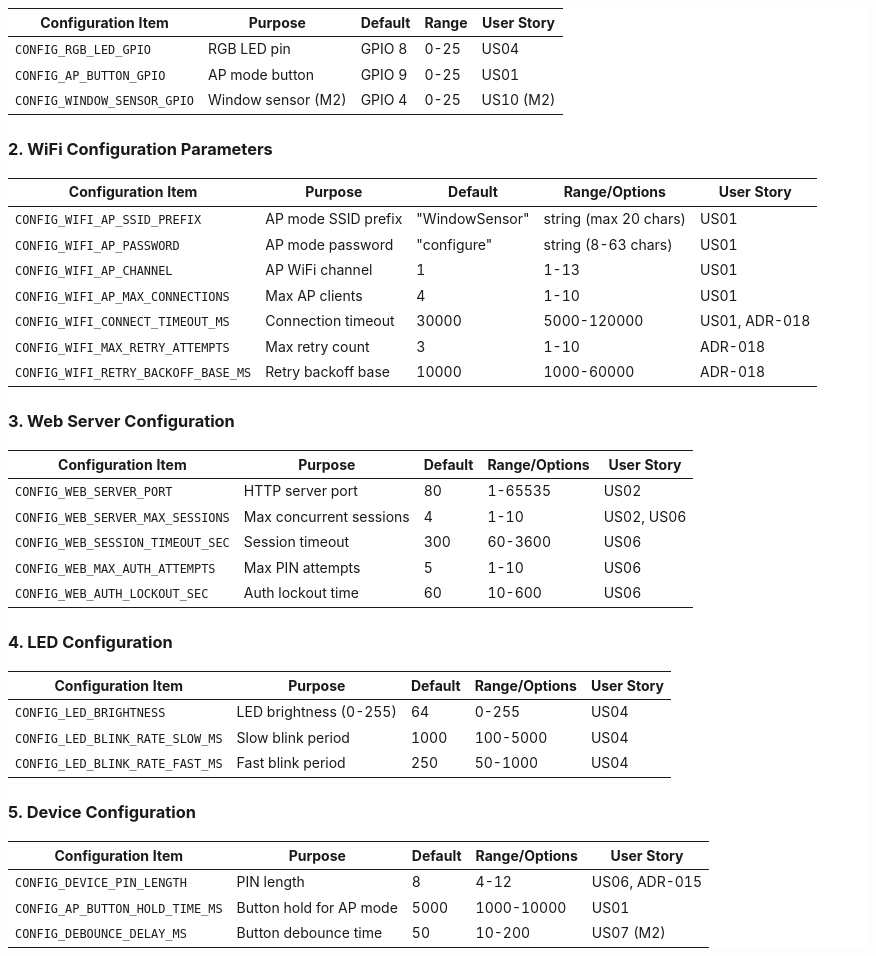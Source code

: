 | Configuration Item | Purpose | Default | Range | User Story |
|-------------------|---------|---------|-------|------------|
| `CONFIG_RGB_LED_GPIO` | RGB LED pin | GPIO 8 | 0-25 | US04 |
| `CONFIG_AP_BUTTON_GPIO` | AP mode button | GPIO 9 | 0-25 | US01 |
| `CONFIG_WINDOW_SENSOR_GPIO` | Window sensor (M2) | GPIO 4 | 0-25 | US10 (M2) |

### 2. WiFi Configuration Parameters

| Configuration Item | Purpose | Default | Range/Options | User Story |
|-------------------|---------|---------|---------------|------------|
| `CONFIG_WIFI_AP_SSID_PREFIX` | AP mode SSID prefix | "WindowSensor" | string (max 20 chars) | US01 |
| `CONFIG_WIFI_AP_PASSWORD` | AP mode password | "configure" | string (8-63 chars) | US01 |
| `CONFIG_WIFI_AP_CHANNEL` | AP WiFi channel | 1 | 1-13 | US01 |
| `CONFIG_WIFI_AP_MAX_CONNECTIONS` | Max AP clients | 4 | 1-10 | US01 |
| `CONFIG_WIFI_CONNECT_TIMEOUT_MS` | Connection timeout | 30000 | 5000-120000 | US01, ADR-018 |
| `CONFIG_WIFI_MAX_RETRY_ATTEMPTS` | Max retry count | 3 | 1-10 | ADR-018 |
| `CONFIG_WIFI_RETRY_BACKOFF_BASE_MS` | Retry backoff base | 10000 | 1000-60000 | ADR-018 |

### 3. Web Server Configuration

| Configuration Item | Purpose | Default | Range/Options | User Story |
|-------------------|---------|---------|---------------|------------|
| `CONFIG_WEB_SERVER_PORT` | HTTP server port | 80 | 1-65535 | US02 |
| `CONFIG_WEB_SERVER_MAX_SESSIONS` | Max concurrent sessions | 4 | 1-10 | US02, US06 |
| `CONFIG_WEB_SESSION_TIMEOUT_SEC` | Session timeout | 300 | 60-3600 | US06 |
| `CONFIG_WEB_MAX_AUTH_ATTEMPTS` | Max PIN attempts | 5 | 1-10 | US06 |
| `CONFIG_WEB_AUTH_LOCKOUT_SEC` | Auth lockout time | 60 | 10-600 | US06 |

### 4. LED Configuration

| Configuration Item | Purpose | Default | Range/Options | User Story |
|-------------------|---------|---------|---------------|------------|
| `CONFIG_LED_BRIGHTNESS` | LED brightness (0-255) | 64 | 0-255 | US04 |
| `CONFIG_LED_BLINK_RATE_SLOW_MS` | Slow blink period | 1000 | 100-5000 | US04 |
| `CONFIG_LED_BLINK_RATE_FAST_MS` | Fast blink period | 250 | 50-1000 | US04 |

### 5. Device Configuration

| Configuration Item | Purpose | Default | Range/Options | User Story |
|-------------------|---------|---------|---------------|------------|
| `CONFIG_DEVICE_PIN_LENGTH` | PIN length | 8 | 4-12 | US06, ADR-015 |
| `CONFIG_AP_BUTTON_HOLD_TIME_MS` | Button hold for AP mode | 5000 | 1000-10000 | US01 |
| `CONFIG_DEBOUNCE_DELAY_MS` | Button debounce time | 50 | 10-200 | US07 (M2) |
